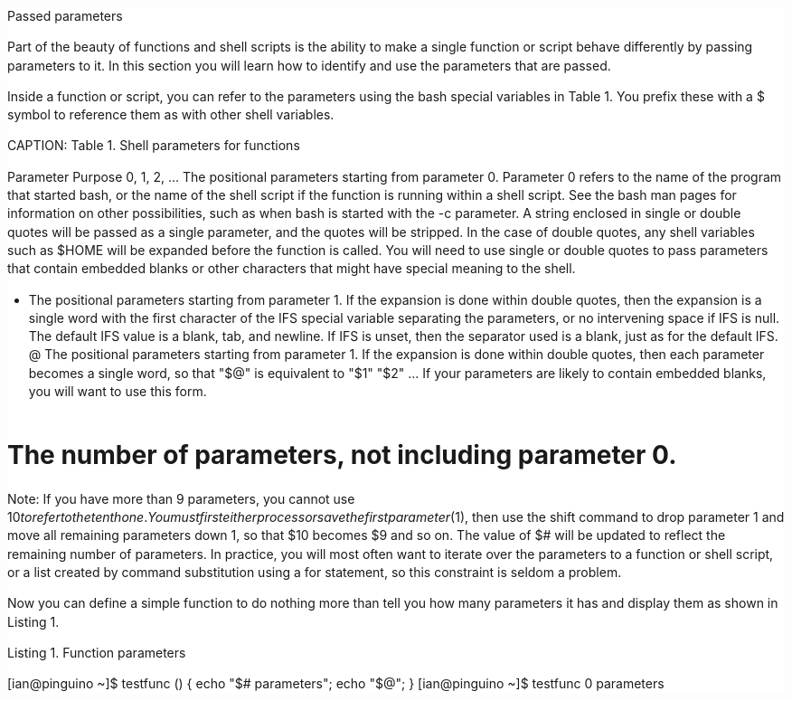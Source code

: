Passed parameters

   Part of the beauty of functions and shell scripts is the ability to
   make a single function or script behave differently by passing
   parameters to it. In this section you will learn how to identify and
   use the parameters that are passed.

   Inside a function or script, you can refer to the parameters using the
   bash special variables in Table 1. You prefix these with a $ symbol to
   reference them as with other shell variables.

   CAPTION: Table 1. Shell parameters for functions

   Parameter Purpose
   0, 1, 2, ... The positional parameters starting from parameter 0.
   Parameter 0 refers to the name of the program that started bash, or the
   name of the shell script if the function is running within a shell
   script. See the bash man pages for information on other possibilities,
   such as when bash is started with the -c parameter. A string enclosed
   in single or double quotes will be passed as a single parameter, and
   the quotes will be stripped. In the case of double quotes, any shell
   variables such as $HOME will be expanded before the function is called.
   You will need to use single or double quotes to pass parameters that
   contain embedded blanks or other characters that might have special
   meaning to the shell.
   * The positional parameters starting from parameter 1. If the expansion
   is done within double quotes, then the expansion is a single word with
   the first character of the IFS special variable separating the
   parameters, or no intervening space if IFS is null. The default IFS
   value is a blank, tab, and newline. If IFS is unset, then the separator
   used is a blank, just as for the default IFS.
   @ The positional parameters starting from parameter 1. If the expansion
   is done within double quotes, then each parameter becomes a single
   word, so that "$@" is equivalent to "$1" "$2" ... If your parameters
   are likely to contain embedded blanks, you will want to use this form.
   # The number of parameters, not including parameter 0.

   Note: If you have more than 9 parameters, you cannot use $10 to refer
   to the tenth one. You must first either process or save the first
   parameter ($1), then use the shift command to drop parameter 1 and move
   all remaining parameters down 1, so that $10 becomes $9 and so on. The
   value of $# will be updated to reflect the remaining number of
   parameters. In practice, you will most often want to iterate over the
   parameters to a function or shell script, or a list created by command
   substitution using a for statement, so this constraint is seldom a
   problem.

   Now you can define a simple function to do nothing more than tell you
   how many parameters it has and display them as shown in Listing 1.

Listing 1. Function parameters

[ian@pinguino ~]$ testfunc () { echo "$# parameters"; echo "$@"; }
[ian@pinguino ~]$ testfunc
0 parameters
